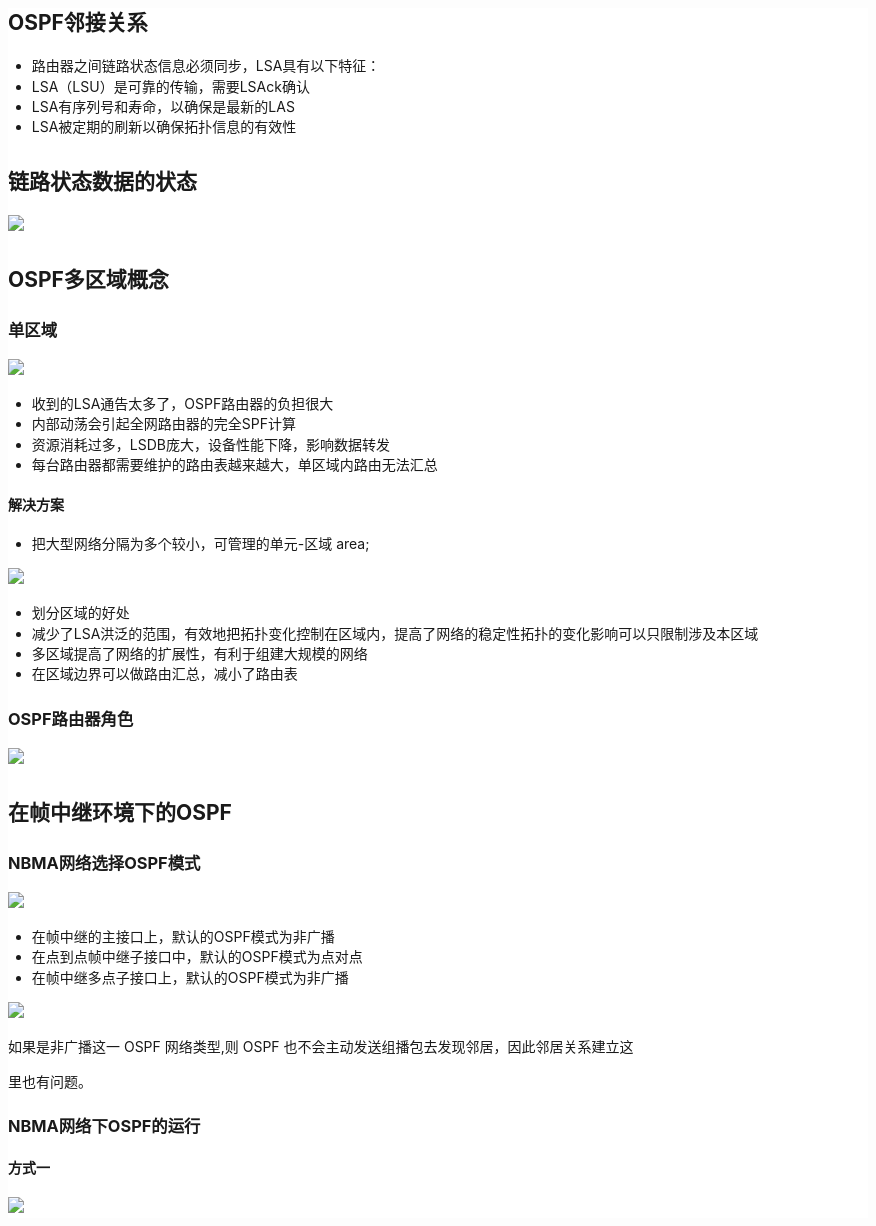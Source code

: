 ## OSPF邻接关系
+ 路由器之间链路状态信息必须同步，LSA具有以下特征：
+ LSA（LSU）是可靠的传输，需要LSAck确认
+ LSA有序列号和寿命，以确保是最新的LAS
+ LSA被定期的刷新以确保拓扑信息的有效性

## 链路状态数据的状态
![](https://cdn.nlark.com/yuque/0/2024/png/44908083/1729585188616-4c4dd0cf-7eae-44df-8df2-4308bf761556.png)

## OSPF多区域概念
### 单区域
![](https://cdn.nlark.com/yuque/0/2024/png/44908083/1729585216495-f1b2e4b6-e173-4b2d-9bd3-ec5d0a567d94.png)

+ 收到的LSA通告太多了，OSPF路由器的负担很大
+ 内部动荡会引起全网路由器的完全SPF计算
+ 资源消耗过多，LSDB庞大，设备性能下降，影响数据转发
+ 每台路由器都需要维护的路由表越来越大，单区域内路由无法汇总

#### 解决方案
+ 把大型网络分隔为多个较小，可管理的单元-区域 area;

![](https://cdn.nlark.com/yuque/0/2024/png/44908083/1729585389704-f78a98ae-479f-43ea-882e-53cc2ffca7c3.png)

+ 划分区域的好处
+ 减少了LSA洪泛的范围，有效地把拓扑变化控制在区域内，提高了网络的稳定性拓扑的变化影响可以只限制涉及本区域
+ 多区域提高了网络的扩展性，有利于组建大规模的网络
+ 在区域边界可以做路由汇总，减小了路由表

### OSPF路由器角色
![](https://cdn.nlark.com/yuque/0/2024/png/44908083/1729585477757-23c7849f-09a3-4fee-b0a7-5e1fdd6742c5.png)

## 在帧中继环境下的OSPF
### NBMA网络选择OSPF模式 
![](https://cdn.nlark.com/yuque/0/2024/png/44908083/1729816380101-0577bb5b-d702-4859-8ad0-e5b784de728e.png)

+ 在帧中继的主接口上，默认的OSPF模式为非广播
+ 在点到点帧中继子接口中，默认的OSPF模式为点对点
+ 在帧中继多点子接口上，默认的OSPF模式为非广播

![](https://cdn.nlark.com/yuque/0/2024/png/44908083/1729818741701-a39e2439-6c8e-4b10-9bba-d886484fee5c.png)

如果是非广播这一 OSPF 网络类型,则 OSPF 也不会主动发送组播包去发现邻居，因此邻居关系建立这

里也有问题。

### NBMA网络下OSPF的运行
#### 方式一
![](https://cdn.nlark.com/yuque/0/2024/png/44908083/1729818282720-8e8c7e7b-6548-41cd-b825-64c10f08f90b.png)
